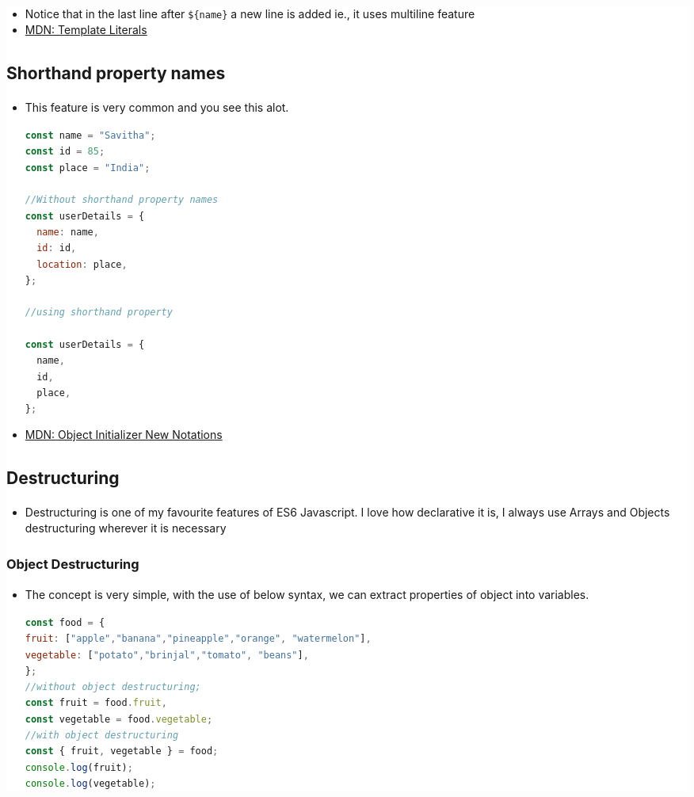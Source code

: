 - Notice that in the last line after `${name}` a new line is added ie., it uses multiline feature
- [MDN: Template Literals](https://developer.mozilla.org/en-US/docs/Web/JavaScript/Reference/Template_literals)

## Shorthand property names

- This feature is very common and you see this alot.

  ```js
  const name = "Savitha";
  const id = 85;
  const place = "India";

  //Without shorthand property names
  const userDetails = {
    name: name,
    id: id,
    location: place,
  };

  //using shorthand property

  const userDetails = {
    name,
    id,
    place,
  };
  ```

- [MDN: Object Initializer New Notations](https://developer.mozilla.org/en-US/docs/Web/JavaScript/Reference/Operators/Object_initializer#new_notations_in_ecmascript_2015)

## Destructuring

- Destructuring is one of my favourite features of ES6 Javascript. I love how declarative it is, I always use Arrays and Objects destructuring wherever it is necessary

### Object Destructuring

- The concept is very simple, with the use of below syntax, we can extract properties of object into variables.

  ```js
  const food = {
  fruit: ["apple","banana","pineapple","orange", "watermelon"],
  vegetable: ["potato","brinjal","tomato", "beans"],
  };
  //without object destructuring;
  const fruit = food.fruit,
  const vegetable = food.vegetable;
  //with object destructuring
  const { fruit, vegetable } = food;
  console.log(fruit);
  console.log(vegetable);
  ```
